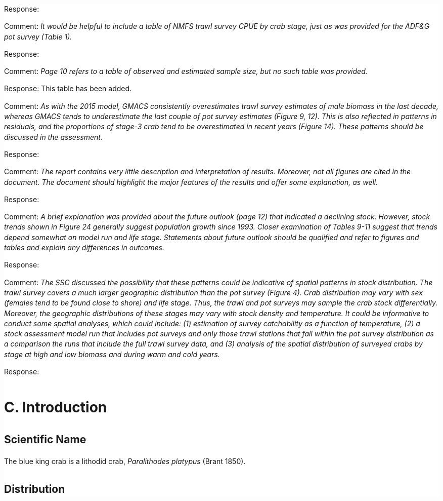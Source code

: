 Response:

Comment: *It would be helpful to include a table of NMFS trawl survey CPUE by crab stage, just as was provided for the ADF&G pot survey (Table 1).*

Response:

Comment: *Page 10 refers to a table of observed and estimated sample size, but no such table was provided.*

Response: This table has been added.

Comment: *As with the 2015 model, GMACS consistently overestimates trawl survey estimates of male biomass in the last decade, whereas GMACS tends to underestimate the last couple of pot survey estimates (Figure 9, 12). This is also reflected in patterns in residuals, and the proportions of stage-3 crab tend to be overestimated in recent years (Figure 14). These patterns should be discussed in the assessment.*

Response:

Comment: *The report contains very little description and interpretation of results. Moreover, not all figures are cited in the document. The document should highlight the major features of the results and offer some explanation, as well.*

Response:

Comment: *A brief explanation was provided about the future outlook (page 12) that indicated a declining stock. However, stock trends shown in Figure 24 generally suggest population growth since 1993. Closer examination of Tables 9-11 suggest that trends depend somewhat on model run and life stage. Statements about future outlook should be qualified and refer to figures and tables and explain any differences in outcomes.*

Response:

Comment: *The SSC discussed the possibility that these patterns could be indicative of spatial patterns in stock distribution. The trawl survey covers a much larger geographic distribution than the pot survey (Figure 4). Crab distribution may vary with sex (females tend to be found close to shore) and life stage. Thus, the trawl and pot surveys may sample the crab stock differentially. Moreover, the geographic distributions of these stages may vary with stock density and temperature. It could be informative to conduct some spatial analyses, which could include: (1) estimation of survey catchability as a function of temperature, (2) a stock assessment model run that includes pot surveys and only those trawl stations that fall within the pot survey distribution as a comparison the runs that include the full trawl survey data, and (3) analysis of the spatial distribution of surveyed crabs by stage at high and low biomass and during warm and cold years.*

Response:


# C. Introduction

## Scientific Name

The blue king crab is a lithodid crab, *Paralithodes platypus* (Brant 1850).

## Distribution
